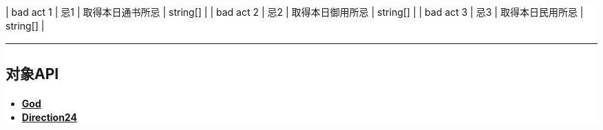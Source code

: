 | bad act 1 | 忌1 | 取得本日通书所忌  | string[] |
| bad act 2 | 忌2 | 取得本日御用所忌 | string[] |
| bad act 3 | 忌3 | 取得本日民用所忌 | string[] |

---

## 对象API

* [**God**](../../api/god.md)
* [**Direction24**](../../api/direction24.md)
